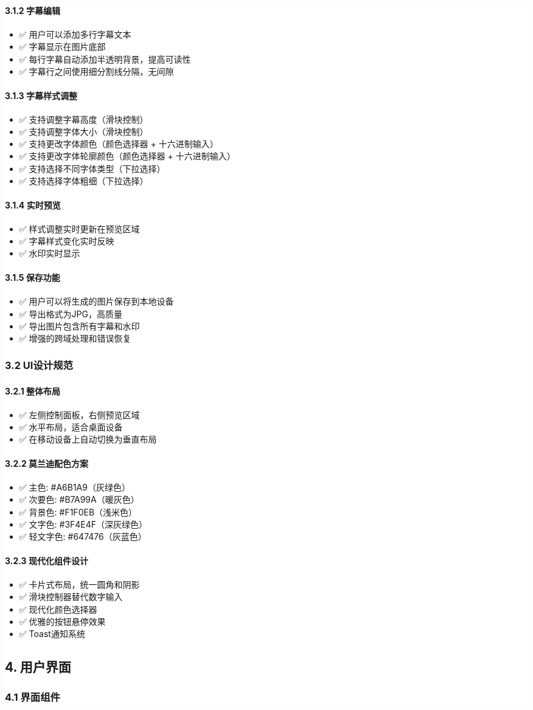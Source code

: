 #### 3.1.2 字幕编辑
- ✅ 用户可以添加多行字幕文本
- ✅ 字幕显示在图片底部
- ✅ 每行字幕自动添加半透明背景，提高可读性
- ✅ 字幕行之间使用细分割线分隔，无间隙

#### 3.1.3 字幕样式调整
- ✅ 支持调整字幕高度（滑块控制）
- ✅ 支持调整字体大小（滑块控制）
- ✅ 支持更改字体颜色（颜色选择器 + 十六进制输入）
- ✅ 支持更改字体轮廓颜色（颜色选择器 + 十六进制输入）
- ✅ 支持选择不同字体类型（下拉选择）
- ✅ 支持选择字体粗细（下拉选择）

#### 3.1.4 实时预览
- ✅ 样式调整实时更新在预览区域
- ✅ 字幕样式变化实时反映
- ✅ 水印实时显示

#### 3.1.5 保存功能
- ✅ 用户可以将生成的图片保存到本地设备
- ✅ 导出格式为JPG，高质量
- ✅ 导出图片包含所有字幕和水印
- ✅ 增强的跨域处理和错误恢复

### 3.2 UI设计规范

#### 3.2.1 整体布局
- ✅ 左侧控制面板，右侧预览区域
- ✅ 水平布局，适合桌面设备
- ✅ 在移动设备上自动切换为垂直布局

#### 3.2.2 莫兰迪配色方案
- ✅ 主色: #A6B1A9（灰绿色）
- ✅ 次要色: #B7A99A（暖灰色）
- ✅ 背景色: #F1F0EB（浅米色）
- ✅ 文字色: #3F4E4F（深灰绿色）
- ✅ 轻文字色: #647476（灰蓝色）

#### 3.2.3 现代化组件设计
- ✅ 卡片式布局，统一圆角和阴影
- ✅ 滑块控制器替代数字输入
- ✅ 现代化颜色选择器
- ✅ 优雅的按钮悬停效果
- ✅ Toast通知系统

## 4. 用户界面

### 4.1 界面组件
